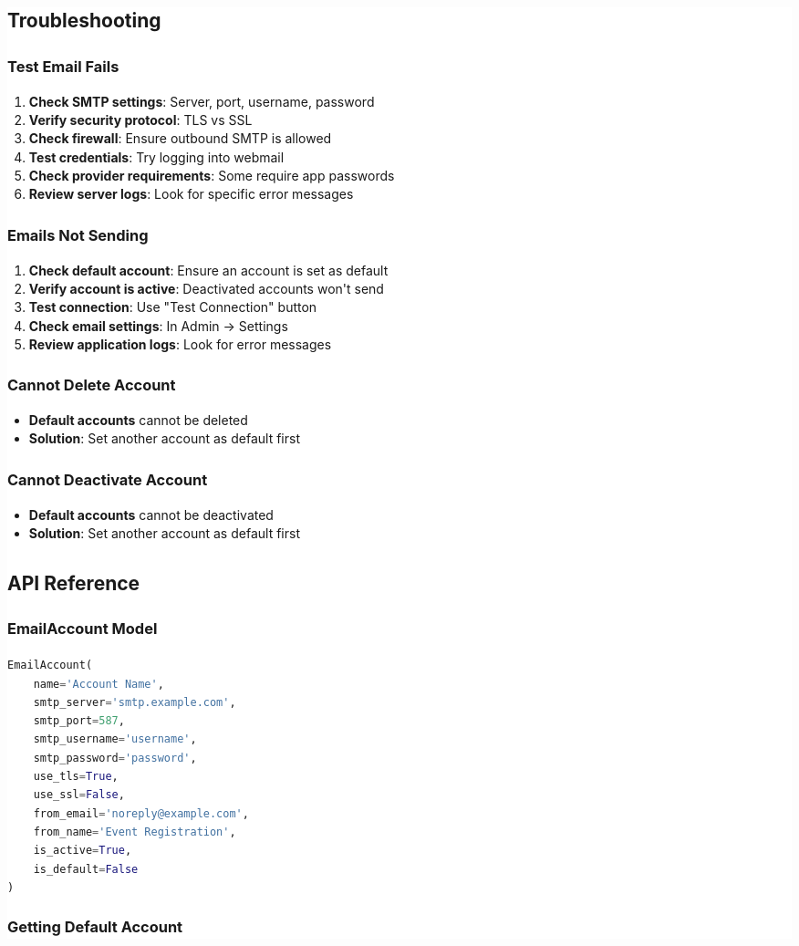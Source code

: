 ## Troubleshooting

### Test Email Fails

1. **Check SMTP settings**: Server, port, username, password
2. **Verify security protocol**: TLS vs SSL
3. **Check firewall**: Ensure outbound SMTP is allowed
4. **Test credentials**: Try logging into webmail
5. **Check provider requirements**: Some require app passwords
6. **Review server logs**: Look for specific error messages

### Emails Not Sending

1. **Check default account**: Ensure an account is set as default
2. **Verify account is active**: Deactivated accounts won't send
3. **Test connection**: Use "Test Connection" button
4. **Check email settings**: In Admin → Settings
5. **Review application logs**: Look for error messages

### Cannot Delete Account

- **Default accounts** cannot be deleted
- **Solution**: Set another account as default first

### Cannot Deactivate Account

- **Default accounts** cannot be deactivated
- **Solution**: Set another account as default first

## API Reference

### EmailAccount Model

```python
EmailAccount(
    name='Account Name',
    smtp_server='smtp.example.com',
    smtp_port=587,
    smtp_username='username',
    smtp_password='password',
    use_tls=True,
    use_ssl=False,
    from_email='noreply@example.com',
    from_name='Event Registration',
    is_active=True,
    is_default=False
)
```

### Getting Default Account

